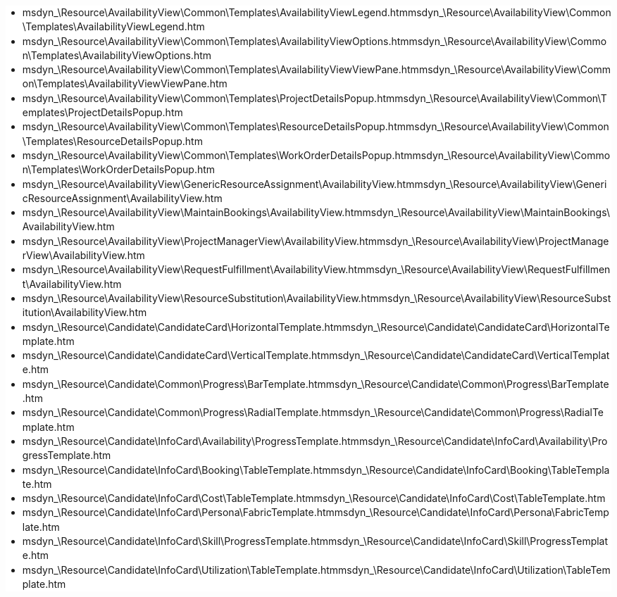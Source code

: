 - <span data-ttu-id="04e62-197">msdyn\_\\Resource\\AvailabilityView\\Common\\Templates\\AvailabilityViewLegend.htm</span><span class="sxs-lookup"><span data-stu-id="04e62-197">msdyn\_\\Resource\\AvailabilityView\\Common\\Templates\\AvailabilityViewLegend.htm</span></span>
- <span data-ttu-id="04e62-198">msdyn\_\\Resource\\AvailabilityView\\Common\\Templates\\AvailabilityViewOptions.htm</span><span class="sxs-lookup"><span data-stu-id="04e62-198">msdyn\_\\Resource\\AvailabilityView\\Common\\Templates\\AvailabilityViewOptions.htm</span></span>
- <span data-ttu-id="04e62-199">msdyn\_\\Resource\\AvailabilityView\\Common\\Templates\\AvailabilityViewViewPane.htm</span><span class="sxs-lookup"><span data-stu-id="04e62-199">msdyn\_\\Resource\\AvailabilityView\\Common\\Templates\\AvailabilityViewViewPane.htm</span></span>
- <span data-ttu-id="04e62-200">msdyn\_\\Resource\\AvailabilityView\\Common\\Templates\\ProjectDetailsPopup.htm</span><span class="sxs-lookup"><span data-stu-id="04e62-200">msdyn\_\\Resource\\AvailabilityView\\Common\\Templates\\ProjectDetailsPopup.htm</span></span>
- <span data-ttu-id="04e62-201">msdyn\_\\Resource\\AvailabilityView\\Common\\Templates\\ResourceDetailsPopup.htm</span><span class="sxs-lookup"><span data-stu-id="04e62-201">msdyn\_\\Resource\\AvailabilityView\\Common\\Templates\\ResourceDetailsPopup.htm</span></span>
- <span data-ttu-id="04e62-202">msdyn\_\\Resource\\AvailabilityView\\Common\\Templates\\WorkOrderDetailsPopup.htm</span><span class="sxs-lookup"><span data-stu-id="04e62-202">msdyn\_\\Resource\\AvailabilityView\\Common\\Templates\\WorkOrderDetailsPopup.htm</span></span>
- <span data-ttu-id="04e62-203">msdyn\_\\Resource\\AvailabilityView\\GenericResourceAssignment\\AvailabilityView.htm</span><span class="sxs-lookup"><span data-stu-id="04e62-203">msdyn\_\\Resource\\AvailabilityView\\GenericResourceAssignment\\AvailabilityView.htm</span></span>
- <span data-ttu-id="04e62-204">msdyn\_\\Resource\\AvailabilityView\\MaintainBookings\\AvailabilityView.htm</span><span class="sxs-lookup"><span data-stu-id="04e62-204">msdyn\_\\Resource\\AvailabilityView\\MaintainBookings\\AvailabilityView.htm</span></span>
- <span data-ttu-id="04e62-205">msdyn\_\\Resource\\AvailabilityView\\ProjectManagerView\\AvailabilityView.htm</span><span class="sxs-lookup"><span data-stu-id="04e62-205">msdyn\_\\Resource\\AvailabilityView\\ProjectManagerView\\AvailabilityView.htm</span></span>
- <span data-ttu-id="04e62-206">msdyn\_\\Resource\\AvailabilityView\\RequestFulfillment\\AvailabilityView.htm</span><span class="sxs-lookup"><span data-stu-id="04e62-206">msdyn\_\\Resource\\AvailabilityView\\RequestFulfillment\\AvailabilityView.htm</span></span>
- <span data-ttu-id="04e62-207">msdyn\_\\Resource\\AvailabilityView\\ResourceSubstitution\\AvailabilityView.htm</span><span class="sxs-lookup"><span data-stu-id="04e62-207">msdyn\_\\Resource\\AvailabilityView\\ResourceSubstitution\\AvailabilityView.htm</span></span>
- <span data-ttu-id="04e62-208">msdyn\_\\Resource\\Candidate\\CandidateCard\\HorizontalTemplate.htm</span><span class="sxs-lookup"><span data-stu-id="04e62-208">msdyn\_\\Resource\\Candidate\\CandidateCard\\HorizontalTemplate.htm</span></span>
- <span data-ttu-id="04e62-209">msdyn\_\\Resource\\Candidate\\CandidateCard\\VerticalTemplate.htm</span><span class="sxs-lookup"><span data-stu-id="04e62-209">msdyn\_\\Resource\\Candidate\\CandidateCard\\VerticalTemplate.htm</span></span>
- <span data-ttu-id="04e62-210">msdyn\_\\Resource\\Candidate\\Common\\Progress\\BarTemplate.htm</span><span class="sxs-lookup"><span data-stu-id="04e62-210">msdyn\_\\Resource\\Candidate\\Common\\Progress\\BarTemplate.htm</span></span>
- <span data-ttu-id="04e62-211">msdyn\_\\Resource\\Candidate\\Common\\Progress\\RadialTemplate.htm</span><span class="sxs-lookup"><span data-stu-id="04e62-211">msdyn\_\\Resource\\Candidate\\Common\\Progress\\RadialTemplate.htm</span></span>
- <span data-ttu-id="04e62-212">msdyn\_\\Resource\\Candidate\\InfoCard\\Availability\\ProgressTemplate.htm</span><span class="sxs-lookup"><span data-stu-id="04e62-212">msdyn\_\\Resource\\Candidate\\InfoCard\\Availability\\ProgressTemplate.htm</span></span>
- <span data-ttu-id="04e62-213">msdyn\_\\Resource\\Candidate\\InfoCard\\Booking\\TableTemplate.htm</span><span class="sxs-lookup"><span data-stu-id="04e62-213">msdyn\_\\Resource\\Candidate\\InfoCard\\Booking\\TableTemplate.htm</span></span>
- <span data-ttu-id="04e62-214">msdyn\_\\Resource\\Candidate\\InfoCard\\Cost\\TableTemplate.htm</span><span class="sxs-lookup"><span data-stu-id="04e62-214">msdyn\_\\Resource\\Candidate\\InfoCard\\Cost\\TableTemplate.htm</span></span>
- <span data-ttu-id="04e62-215">msdyn\_\\Resource\\Candidate\\InfoCard\\Persona\\FabricTemplate.htm</span><span class="sxs-lookup"><span data-stu-id="04e62-215">msdyn\_\\Resource\\Candidate\\InfoCard\\Persona\\FabricTemplate.htm</span></span>
- <span data-ttu-id="04e62-216">msdyn\_\\Resource\\Candidate\\InfoCard\\Skill\\ProgressTemplate.htm</span><span class="sxs-lookup"><span data-stu-id="04e62-216">msdyn\_\\Resource\\Candidate\\InfoCard\\Skill\\ProgressTemplate.htm</span></span>
- <span data-ttu-id="04e62-217">msdyn\_\\Resource\\Candidate\\InfoCard\\Utilization\\TableTemplate.htm</span><span class="sxs-lookup"><span data-stu-id="04e62-217">msdyn\_\\Resource\\Candidate\\InfoCard\\Utilization\\TableTemplate.htm</span></span>